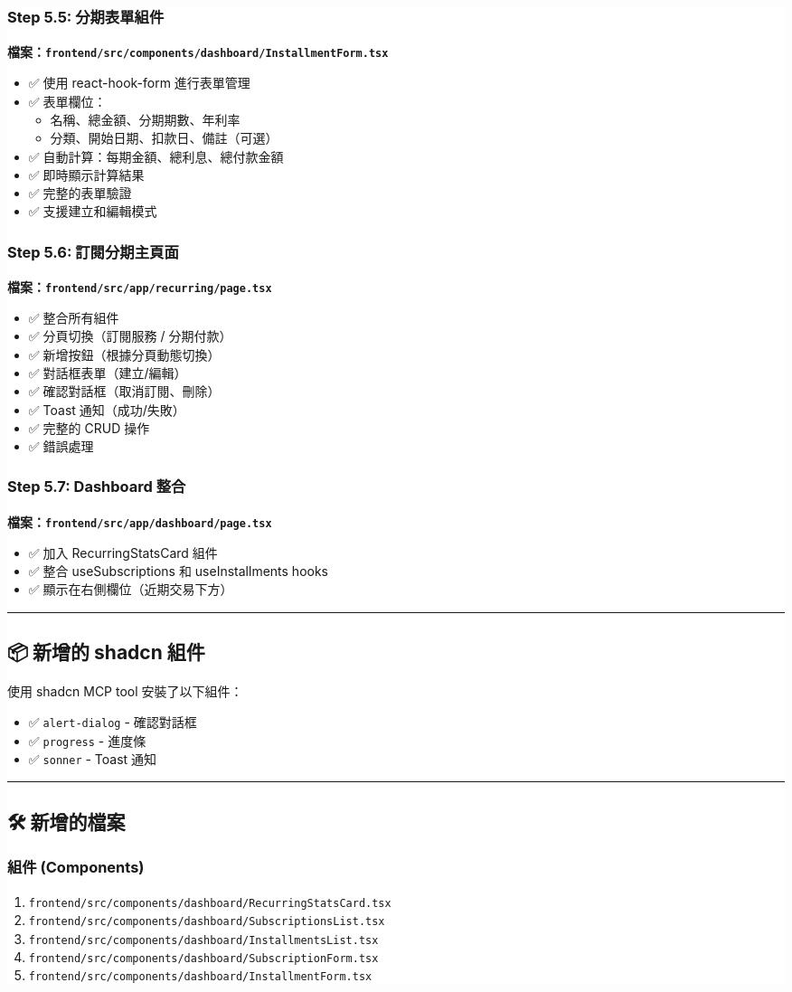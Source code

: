 ### **Step 5.5: 分期表單組件**

**檔案：`frontend/src/components/dashboard/InstallmentForm.tsx`**
- ✅ 使用 react-hook-form 進行表單管理
- ✅ 表單欄位：
  - 名稱、總金額、分期期數、年利率
  - 分類、開始日期、扣款日、備註（可選）
- ✅ 自動計算：每期金額、總利息、總付款金額
- ✅ 即時顯示計算結果
- ✅ 完整的表單驗證
- ✅ 支援建立和編輯模式

### **Step 5.6: 訂閱分期主頁面**

**檔案：`frontend/src/app/recurring/page.tsx`**
- ✅ 整合所有組件
- ✅ 分頁切換（訂閱服務 / 分期付款）
- ✅ 新增按鈕（根據分頁動態切換）
- ✅ 對話框表單（建立/編輯）
- ✅ 確認對話框（取消訂閱、刪除）
- ✅ Toast 通知（成功/失敗）
- ✅ 完整的 CRUD 操作
- ✅ 錯誤處理

### **Step 5.7: Dashboard 整合**

**檔案：`frontend/src/app/dashboard/page.tsx`**
- ✅ 加入 RecurringStatsCard 組件
- ✅ 整合 useSubscriptions 和 useInstallments hooks
- ✅ 顯示在右側欄位（近期交易下方）

---

## 📦 新增的 shadcn 組件

使用 shadcn MCP tool 安裝了以下組件：
- ✅ `alert-dialog` - 確認對話框
- ✅ `progress` - 進度條
- ✅ `sonner` - Toast 通知

---

## 🛠️ 新增的檔案

### 組件 (Components)
1. `frontend/src/components/dashboard/RecurringStatsCard.tsx`
2. `frontend/src/components/dashboard/SubscriptionsList.tsx`
3. `frontend/src/components/dashboard/InstallmentsList.tsx`
4. `frontend/src/components/dashboard/SubscriptionForm.tsx`
5. `frontend/src/components/dashboard/InstallmentForm.tsx`
